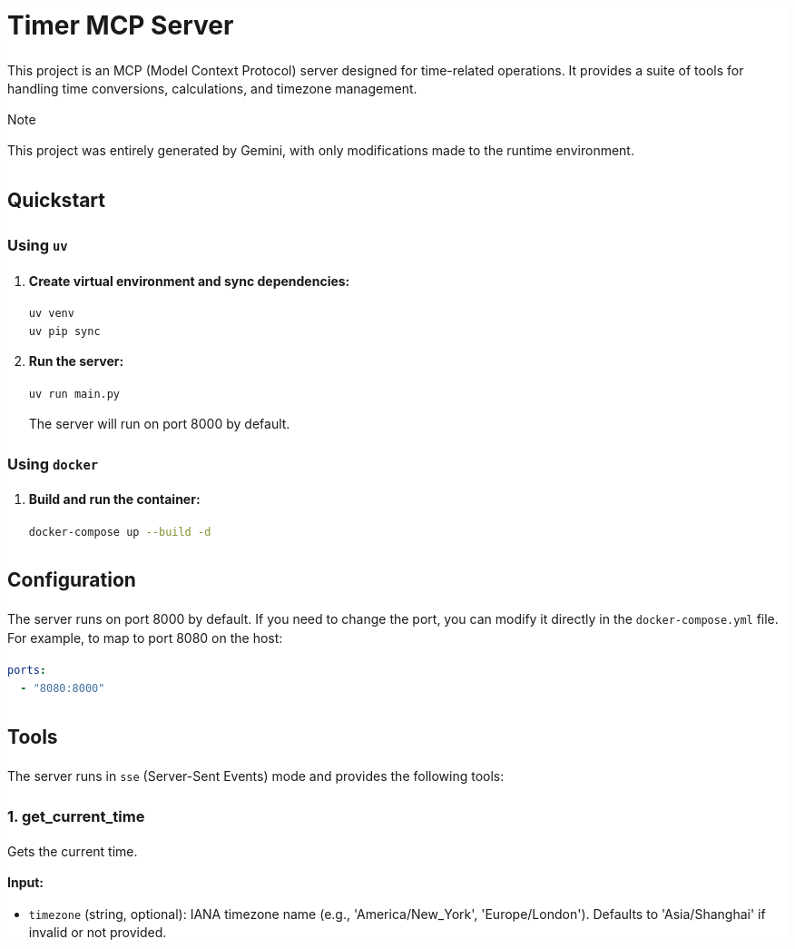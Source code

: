 # Timer MCP Server

This project is an MCP (Model Context Protocol) server designed for time-related operations. It provides a suite of tools for handling time conversions, calculations, and timezone management.

> [!NOTE]
> This project was entirely generated by Gemini, with only modifications made to the runtime environment.

## Quickstart

### Using `uv`

1.  **Create virtual environment and sync dependencies:**
    ```bash
    uv venv
    uv pip sync
    ```

2.  **Run the server:**
    ```bash
    uv run main.py
    ```
    The server will run on port 8000 by default.

### Using `docker`

1.  **Build and run the container:**
    ```bash
    docker-compose up --build -d
    ```

## Configuration

The server runs on port 8000 by default. If you need to change the port, you can modify it directly in the `docker-compose.yml` file. For example, to map to port 8080 on the host:

```yaml
ports:
  - "8080:8000"
```

## Tools

The server runs in `sse` (Server-Sent Events) mode and provides the following tools:

### 1. get_current_time
Gets the current time.

**Input:**
- `timezone` (string, optional): IANA timezone name (e.g., 'America/New_York', 'Europe/London'). Defaults to 'Asia/Shanghai' if invalid or not provided.
